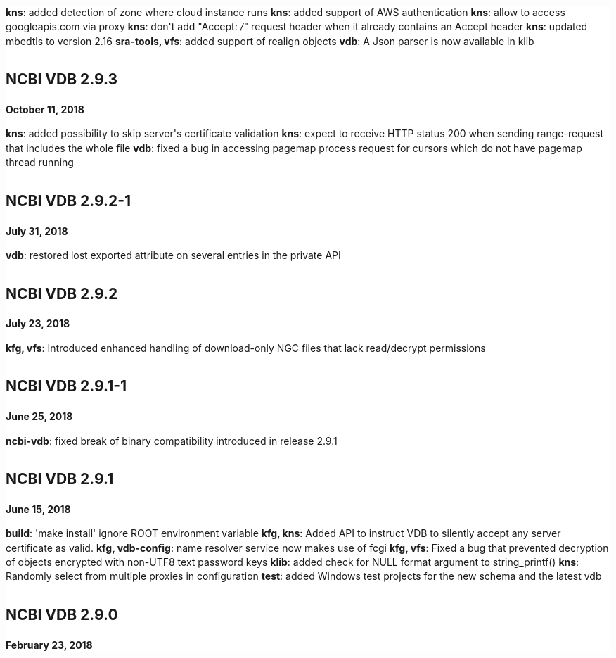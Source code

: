   **kns**: added detection of zone where cloud instance runs
  **kns**: added support of AWS authentication
  **kns**: allow to access googleapis.com via proxy
  **kns**: don't add "Accept: */*" request header when it already contains an Accept header
  **kns**: updated mbedtls to version 2.16
  **sra-tools, vfs**: added support of realign objects
  **vdb**: A Json parser is now available in klib


## NCBI VDB 2.9.3
**October 11, 2018**

  **kns**: added possibility to skip server's certificate validation
  **kns**: expect to receive HTTP status 200 when sending range-request that includes the whole file
  **vdb**: fixed a bug in accessing pagemap process request for cursors which do not have pagemap thread running


## NCBI VDB 2.9.2-1
**July 31, 2018**

  **vdb**: restored lost exported attribute on several entries in the private API


## NCBI VDB 2.9.2
**July 23, 2018**

  **kfg, vfs**: Introduced enhanced handling of download-only NGC files that lack read/decrypt permissions


## NCBI VDB 2.9.1-1
**June 25, 2018**

  **ncbi-vdb**: fixed break of binary compatibility introduced in release 2.9.1


## NCBI VDB 2.9.1
**June 15, 2018**

  **build**: 'make install' ignore ROOT environment variable
  **kfg, kns**: Added API to instruct VDB to silently accept any server certificate as valid.
  **kfg, vdb-config**: name resolver service now makes use of fcgi
  **kfg, vfs**: Fixed a bug that prevented decryption of objects encrypted with non-UTF8 text password keys
  **klib**: added check for NULL format argument to string_printf()
  **kns**: Randomly select from multiple proxies in configuration
  **test**: added Windows test projects for the new schema and the latest vdb


## NCBI VDB 2.9.0
**February 23, 2018**
